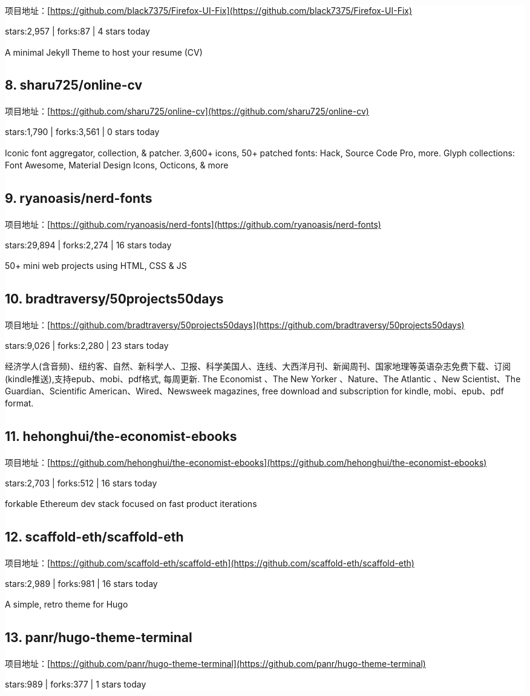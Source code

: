项目地址：[https://github.com/black7375/Firefox-UI-Fix](https://github.com/black7375/Firefox-UI-Fix)

stars:2,957 | forks:87 | 4 stars today 

A minimal Jekyll Theme to host your resume (CV)

## 8. sharu725/online-cv 

项目地址：[https://github.com/sharu725/online-cv](https://github.com/sharu725/online-cv)

stars:1,790 | forks:3,561 | 0 stars today 

Iconic font aggregator, collection, & patcher. 3,600+ icons, 50+ patched fonts: Hack, Source Code Pro, more. Glyph collections: Font Awesome, Material Design Icons, Octicons, & more

## 9. ryanoasis/nerd-fonts 

项目地址：[https://github.com/ryanoasis/nerd-fonts](https://github.com/ryanoasis/nerd-fonts)

stars:29,894 | forks:2,274 | 16 stars today 

50+ mini web projects using HTML, CSS & JS

## 10. bradtraversy/50projects50days 

项目地址：[https://github.com/bradtraversy/50projects50days](https://github.com/bradtraversy/50projects50days)

stars:9,026 | forks:2,280 | 23 stars today 

经济学人(含音频)、纽约客、自然、新科学人、卫报、科学美国人、连线、大西洋月刊、新闻周刊、国家地理等英语杂志免费下载、订阅(kindle推送),支持epub、mobi、pdf格式, 每周更新. The Economist 、The New Yorker 、Nature、The Atlantic 、New Scientist、The Guardian、Scientific American、Wired、Newsweek magazines, free download and subscription for kindle, mobi、epub、pdf format.

## 11. hehonghui/the-economist-ebooks 

项目地址：[https://github.com/hehonghui/the-economist-ebooks](https://github.com/hehonghui/the-economist-ebooks)

stars:2,703 | forks:512 | 16 stars today 

 forkable Ethereum dev stack focused on fast product iterations

## 12. scaffold-eth/scaffold-eth 

项目地址：[https://github.com/scaffold-eth/scaffold-eth](https://github.com/scaffold-eth/scaffold-eth)

stars:2,989 | forks:981 | 16 stars today 

A simple, retro theme for Hugo

## 13. panr/hugo-theme-terminal 

项目地址：[https://github.com/panr/hugo-theme-terminal](https://github.com/panr/hugo-theme-terminal)

stars:989 | forks:377 | 1 stars today 
